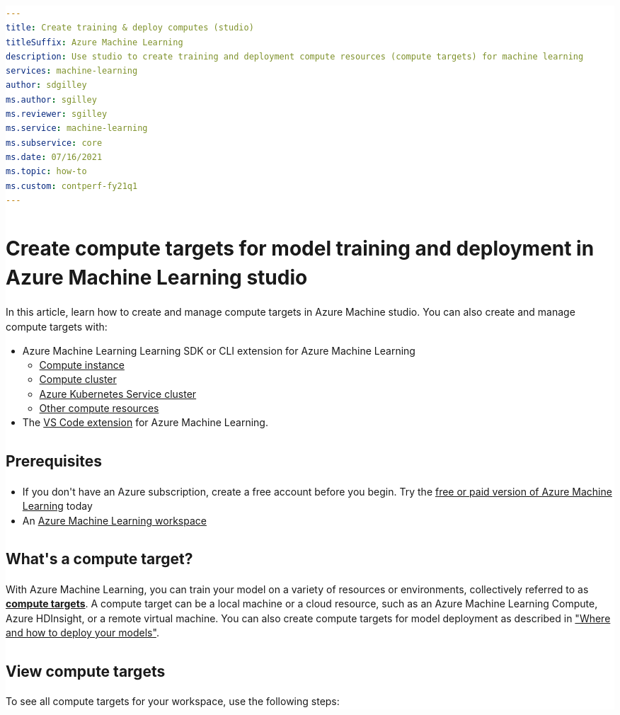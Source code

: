 ```yaml
---
title: Create training & deploy computes (studio)
titleSuffix: Azure Machine Learning
description: Use studio to create training and deployment compute resources (compute targets) for machine learning
services: machine-learning
author: sdgilley
ms.author: sgilley
ms.reviewer: sgilley
ms.service: machine-learning
ms.subservice: core
ms.date: 07/16/2021
ms.topic: how-to
ms.custom: contperf-fy21q1
---
```

# Create compute targets for model training and deployment in Azure Machine Learning studio

In this article, learn how to create and manage compute targets in Azure Machine studio.  You can also create and manage compute targets with:

* Azure Machine Learning Learning SDK or  CLI extension for Azure Machine Learning
  * [Compute instance](how-to-create-manage-compute-instance.md)
  * [Compute cluster](how-to-create-attach-compute-cluster.md)
  * [Azure Kubernetes Service cluster](how-to-create-attach-kubernetes.md)
  * [Other compute resources](how-to-attach-compute-targets.md)
* The [VS Code extension](how-to-manage-resources-vscode.md#compute-clusters) for Azure Machine Learning.


## Prerequisites

* If you don't have an Azure subscription, create a free account before you begin. Try the [free or paid version of Azure Machine Learning](https://azure.microsoft.com/free/) today
* An [Azure Machine Learning workspace](how-to-manage-workspace.md)

## What's a compute target? 

With Azure Machine Learning, you can train your model on a variety of resources or environments, collectively referred to as [__compute targets__](concept-azure-machine-learning-architecture.md#compute-targets). A compute target can be a local machine or a cloud resource, such as an Azure Machine Learning Compute, Azure HDInsight, or a remote virtual machine.  You can also create compute targets for model deployment as described in ["Where and how to deploy your models"](how-to-deploy-and-where.md).

## <a id="portal-view"></a>View compute targets

To see all compute targets for your workspace, use the following steps:
